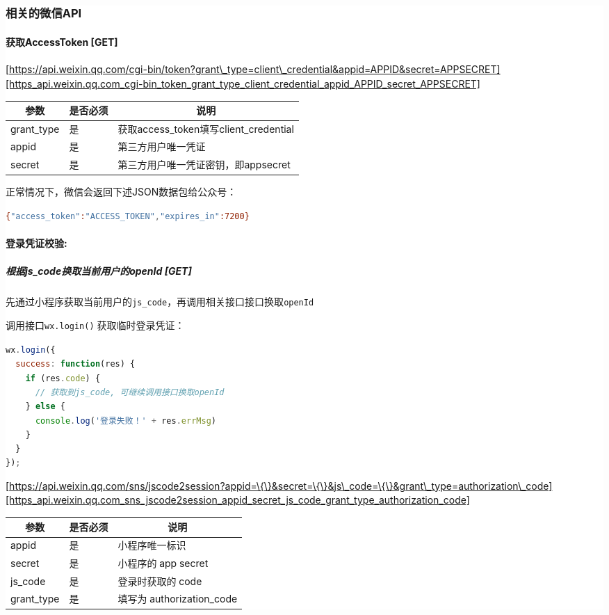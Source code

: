### 相关的微信API ###

#### 获取AccessToken \[GET\] ####

[https://api.weixin.qq.com/cgi-bin/token?grant\_type=client\_credential&appid=APPID&secret=APPSECRET][https_api.weixin.qq.com_cgi-bin_token_grant_type_client_credential_appid_APPID_secret_APPSECRET]

| 参数         | 是否必须 | 说明                                |
|------------|------|-----------------------------------|
| grant_type | 是    | 获取access_token填写client_credential |
| appid      | 是    | 第三方用户唯一凭证                         |
| secret     | 是    | 第三方用户唯一凭证密钥，即appsecret            |


正常情况下，微信会返回下述JSON数据包给公众号：

```bash
{"access_token":"ACCESS_TOKEN","expires_in":7200}
```

#### 登录凭证校验: ####

##### 根据js\_code换取当前用户的openId \[GET\] #####

先通过小程序获取当前用户的`js_code`，再调用相关接口接口换取`openId`

调用接口`wx.login()` 获取临时登录凭证：

```js
wx.login({
  success: function(res) {
    if (res.code) {
      // 获取到js_code, 可继续调用接口换取openId
    } else {
      console.log('登录失败！' + res.errMsg)
    }
  }
});
```

[https://api.weixin.qq.com/sns/jscode2session?appid=\{\}&secret=\{\}&js\_code=\{\}&grant\_type=authorization\_code][https_api.weixin.qq.com_sns_jscode2session_appid_secret_js_code_grant_type_authorization_code]

| 参数         | 是否必须 | 说明                     |
|------------|------|------------------------|
| appid      | 是    | 小程序唯一标识                |
| secret     | 是    | 小程序的 app secret        |
| js_code    | 是    | 登录时获取的 code            |
| grant_type | 是    | 填写为 authorization_code |



[c2fbf15a-e7a3-4d36-9aef-860b64577486.png]: https://wenzewoo-cdn.oss-cn-chengdu.aliyuncs.com/images/20180821/c2fbf15a-e7a3-4d36-9aef-860b64577486.png?x-oss-process=image/auto-orient,1/interlace,1/quality,q_70/format,jpg
[https_mp.weixin.qq.com_wxopen_waregister_action_step1]: https://mp.weixin.qq.com/wxopen/waregister?action=step1
[2019-08-19-073516]: https://wenzewoo-cdn.oss-cn-chengdu.aliyuncs.com/images/20180821/d6623ef5-5b81-467f-907a-a4f329ccd081.png?x-oss-process=image/auto-orient,1/interlace,1/quality,q_70/format,jpg
[2019-08-19-073518]: https://wenzewoo-cdn.oss-cn-chengdu.aliyuncs.com/images/20180821/cb1ca89a-abb7-479f-b0d1-70c1de6c06fa.png?x-oss-process=image/auto-orient,1/interlace,1/quality,q_70/format,jpg
[2019-08-19-073520]: https://wenzewoo-cdn.oss-cn-chengdu.aliyuncs.com/images/20180821/b753f9d1-d350-40ba-9b97-f877554d13fc.png?x-oss-process=image/auto-orient,1/interlace,1/quality,q_70/format,jpg
[https_api.weixin.qq.com_cgi-bin_token_grant_type_client_credential_appid_APPID_secret_APPSECRET]: https://api.weixin.qq.com/cgi-bin/token?grant_type=client_credential&appid=APPID&secret=APPSECRET
[https_api.weixin.qq.com_sns_jscode2session_appid_secret_js_code_grant_type_authorization_code]: https://api.weixin.qq.com/sns/jscode2session?appid={}&secret={}&js_code={}&grant_type=authorization_code
[https_api.weixin.qq.com_cgi-bin_message_wxopen_template_send_access_token_ACCESS_TOKEN]: https://api.weixin.qq.com/cgi-bin/message/wxopen/template/send?access_token=ACCESS_TOKEN
[b21bae83-fbac-4601-80a1-9118943cf181.png]: https://wenzewoo-cdn.oss-cn-chengdu.aliyuncs.com/images/20180821/b21bae83-fbac-4601-80a1-9118943cf181.png?x-oss-process=image/auto-orient,1/interlace,1/quality,q_70/format,jpg
[1ae4567b-b9ff-4c6d-a20d-6616a450a194.png]: https://wenzewoo-cdn.oss-cn-chengdu.aliyuncs.com/images/20180821/1ae4567b-b9ff-4c6d-a20d-6616a450a194.png?x-oss-process=image/auto-orient,1/interlace,1/quality,q_70/format,jpg